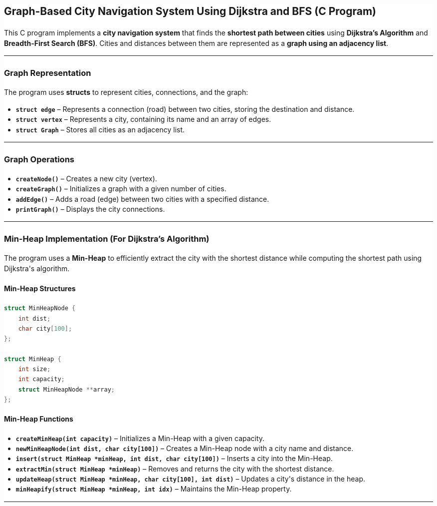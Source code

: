 ## Graph-Based City Navigation System Using Dijkstra and BFS (C Program)

This C program implements a **city navigation system** that finds the **shortest path between cities** using **Dijkstra’s Algorithm** and **Breadth-First Search (BFS)**. Cities and distances between them are represented as a **graph using an adjacency list**.

---

### Graph Representation

The program uses **structs** to represent cities, connections, and the graph:

- **`struct edge`** – Represents a connection (road) between two cities, storing the destination and distance.
- **`struct vertex`** – Represents a city, containing its name and an array of edges.
- **`struct Graph`** – Stores all cities as an adjacency list.

---

### Graph Operations

- **`createNode()`** – Creates a new city (vertex).
- **`createGraph()`** – Initializes a graph with a given number of cities.
- **`addEdge()`** – Adds a road (edge) between two cities with a specified distance.
- **`printGraph()`** – Displays the city connections.

---

### Min-Heap Implementation (For Dijkstra’s Algorithm)

The program uses a **Min-Heap** to efficiently extract the city with the shortest distance while computing the shortest path using Dijkstra's algorithm.

#### Min-Heap Structures

```c
struct MinHeapNode {
    int dist;
    char city[100];
};

struct MinHeap {
    int size;
    int capacity;
    struct MinHeapNode **array;
};
```
#### Min-Heap Functions

- **`createMinHeap(int capacity)`** – Initializes a Min-Heap with a given capacity.
- **`newMinHeapNode(int dist, char city[100])`** – Creates a Min-Heap node with a city name and distance.
- **`insert(struct MinHeap *minHeap, int dist, char city[100])`** – Inserts a city into the Min-Heap.
- **`extractMin(struct MinHeap *minHeap)`** – Removes and returns the city with the shortest distance.
- **`updateHeap(struct MinHeap *minHeap, char city[100], int dist)`** – Updates a city's distance in the heap.
- **`minHeapify(struct MinHeap *minHeap, int idx)`** – Maintains the Min-Heap property.

---